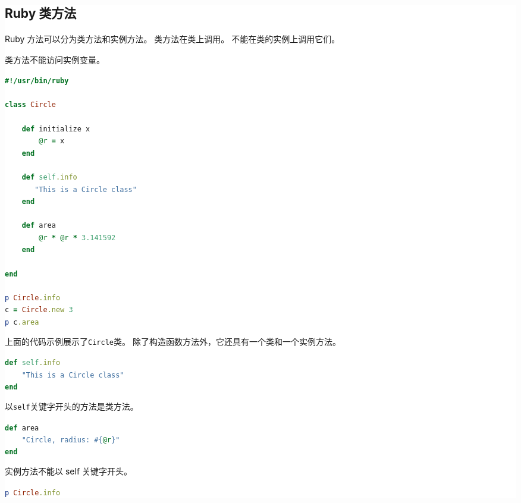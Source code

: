 ## Ruby 类方法

Ruby 方法可以分为类方法和实例方法。 类方法在类上调用。 不能在类的实例上调用它们。

类方法不能访问实例变量。

```ruby
#!/usr/bin/ruby

class Circle

    def initialize x
        @r = x
    end

    def self.info
       "This is a Circle class" 
    end

    def area
        @r * @r * 3.141592
    end

end

p Circle.info
c = Circle.new 3
p c.area

```

上面的代码示例展示了`Circle`类。 除了构造函数方法外，它还具有一个类和一个实例方法。

```ruby
def self.info
    "This is a Circle class" 
end

```

以`self`关键字开头的方法是类方法。

```ruby
def area
    "Circle, radius: #{@r}"
end

```

实例方法不能以 self 关键字开头。

```ruby
p Circle.info

```
